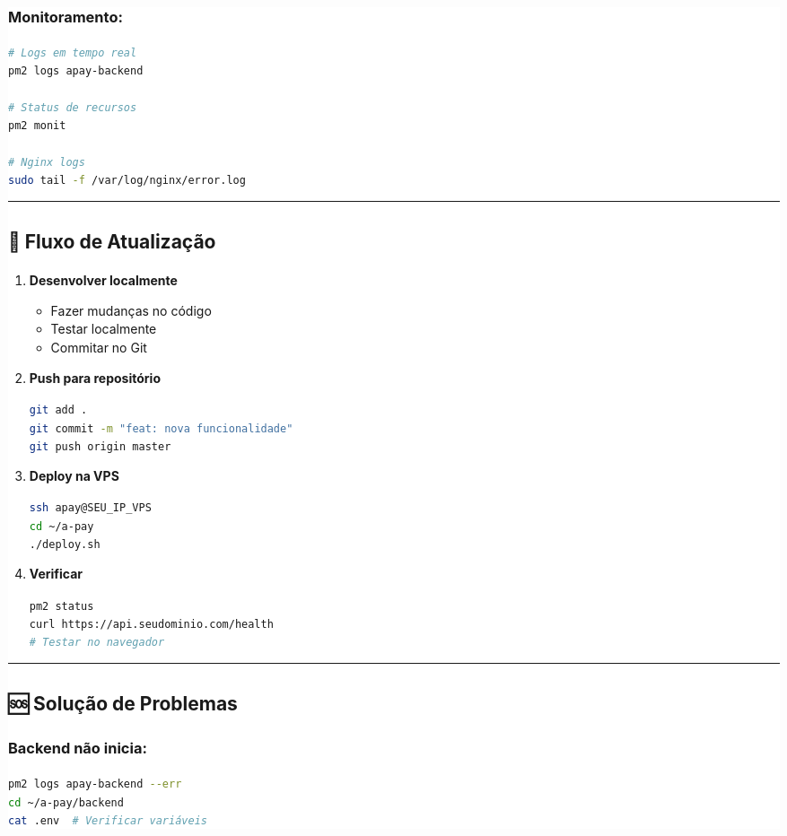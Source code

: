 ### Monitoramento:

```bash
# Logs em tempo real
pm2 logs apay-backend

# Status de recursos
pm2 monit

# Nginx logs
sudo tail -f /var/log/nginx/error.log
```

---

## 🔄 Fluxo de Atualização

1. **Desenvolver localmente**
   - Fazer mudanças no código
   - Testar localmente
   - Commitar no Git

2. **Push para repositório**
   ```bash
   git add .
   git commit -m "feat: nova funcionalidade"
   git push origin master
   ```

3. **Deploy na VPS**
   ```bash
   ssh apay@SEU_IP_VPS
   cd ~/a-pay
   ./deploy.sh
   ```

4. **Verificar**
   ```bash
   pm2 status
   curl https://api.seudominio.com/health
   # Testar no navegador
   ```

---

## 🆘 Solução de Problemas

### Backend não inicia:
```bash
pm2 logs apay-backend --err
cd ~/a-pay/backend
cat .env  # Verificar variáveis
```
